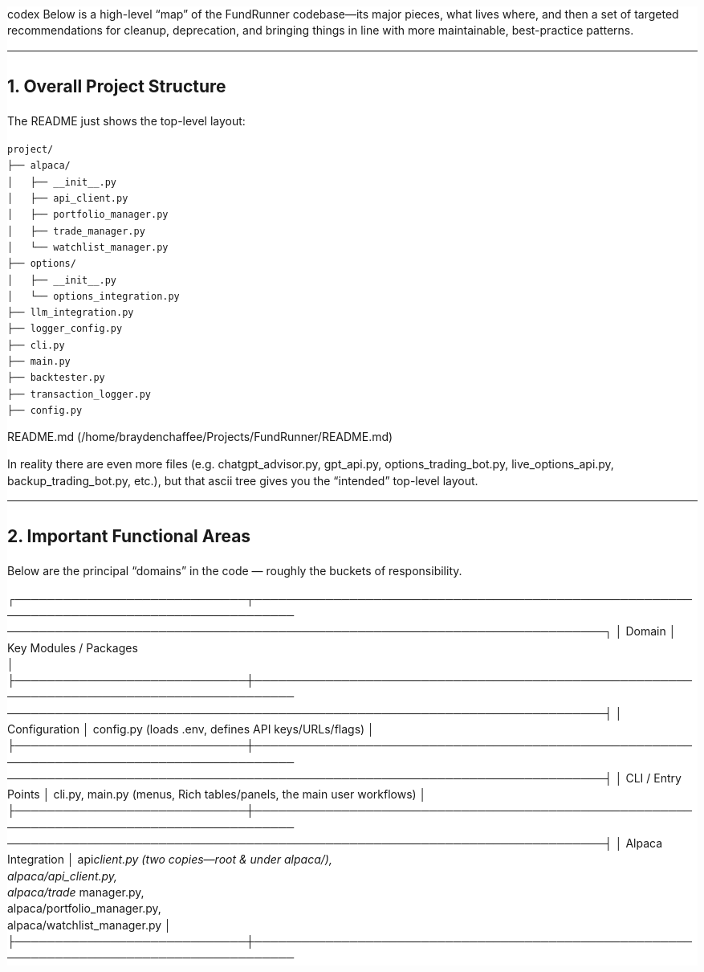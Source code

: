 codex
Below is a high-level “map” of the FundRunner codebase—its major pieces, what lives where, and then a set of targeted
recommendations for cleanup, deprecation, and bringing things in line with more maintainable, best-practice patterns.

---

## 1. Overall Project Structure

The README just shows the top-level layout:

    project/
    ├── alpaca/
    │   ├── __init__.py
    │   ├── api_client.py
    │   ├── portfolio_manager.py
    │   ├── trade_manager.py
    │   └── watchlist_manager.py
    ├── options/
    │   ├── __init__.py
    │   └── options_integration.py
    ├── llm_integration.py
    ├── logger_config.py
    ├── cli.py
    ├── main.py
    ├── backtester.py
    ├── transaction_logger.py
    ├── config.py

README.md (/home/braydenchaffee/Projects/FundRunner/README.md)

In reality there are even more files (e.g. chatgpt_advisor.py, gpt_api.py, options_trading_bot.py, live_options_api.py,
backup_trading_bot.py, etc.), but that ascii tree gives you the “intended” top-level layout.

---

## 2. Important Functional Areas

Below are the principal “domains” in the code — roughly the buckets of responsibility.

┌─────────────────────────────┬───────────────────────────────────────────────────────────────────────────────────────────
───────────────────────────────────────────────────────────────────────────┐
│ Domain │ Key Modules / Packages  
 │
├─────────────────────────────┼───────────────────────────────────────────────────────────────────────────────────────────
───────────────────────────────────────────────────────────────────────────┤
│ Configuration │ config.py (loads .env, defines API keys/URLs/flags)
│
├─────────────────────────────┼───────────────────────────────────────────────────────────────────────────────────────────
───────────────────────────────────────────────────────────────────────────┤
│ CLI / Entry Points │ cli.py, main.py (menus, Rich tables/panels, the main user workflows)
│
├─────────────────────────────┼───────────────────────────────────────────────────────────────────────────────────────────
───────────────────────────────────────────────────────────────────────────┤
│ Alpaca Integration │ api*client.py (two copies—root & under alpaca/),<br>alpaca/api_client.py,<br>alpaca/trade*
manager.py,<br>alpaca/portfolio_manager.py,<br>alpaca/watchlist_manager.py │
├─────────────────────────────┼───────────────────────────────────────────────────────────────────────────────────────────